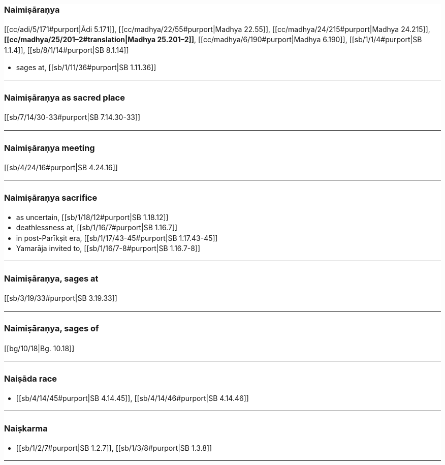 ### Naimiṣāraṇya

[[cc/adi/5/171#purport|Ādi 5.171]], [[cc/madhya/22/55#purport|Madhya 22.55]], [[cc/madhya/24/215#purport|Madhya 24.215]], **[[cc/madhya/25/201–2#translation|Madhya 25.201–2]]**, [[cc/madhya/6/190#purport|Madhya 6.190]], [[sb/1/1/4#purport|SB 1.1.4]], [[sb/8/1/14#purport|SB 8.1.14]]

* sages at, [[sb/1/11/36#purport|SB 1.11.36]]

---

### Naimiṣāraṇya as sacred place

[[sb/7/14/30-33#purport|SB 7.14.30-33]]


---

### Naimiṣāraṇya meeting

[[sb/4/24/16#purport|SB 4.24.16]]


---

### Naimiṣāraṇya sacrifice

* as uncertain, [[sb/1/18/12#purport|SB 1.18.12]]
* deathlessness at, [[sb/1/16/7#purport|SB 1.16.7]]
* in post-Parīkṣit era, [[sb/1/17/43-45#purport|SB 1.17.43-45]]
* Yamarāja invited to, [[sb/1/16/7-8#purport|SB 1.16.7-8]]

---

### Naimiṣāraṇya, sages at

[[sb/3/19/33#purport|SB 3.19.33]]


---

### Naimiṣāraṇya, sages of

[[bg/10/18|Bg. 10.18]]


---

### Naiṣāda race

*  [[sb/4/14/45#purport|SB 4.14.45]], [[sb/4/14/46#purport|SB 4.14.46]]

---

### Naiṣkarma

*  [[sb/1/2/7#purport|SB 1.2.7]], [[sb/1/3/8#purport|SB 1.3.8]]

---